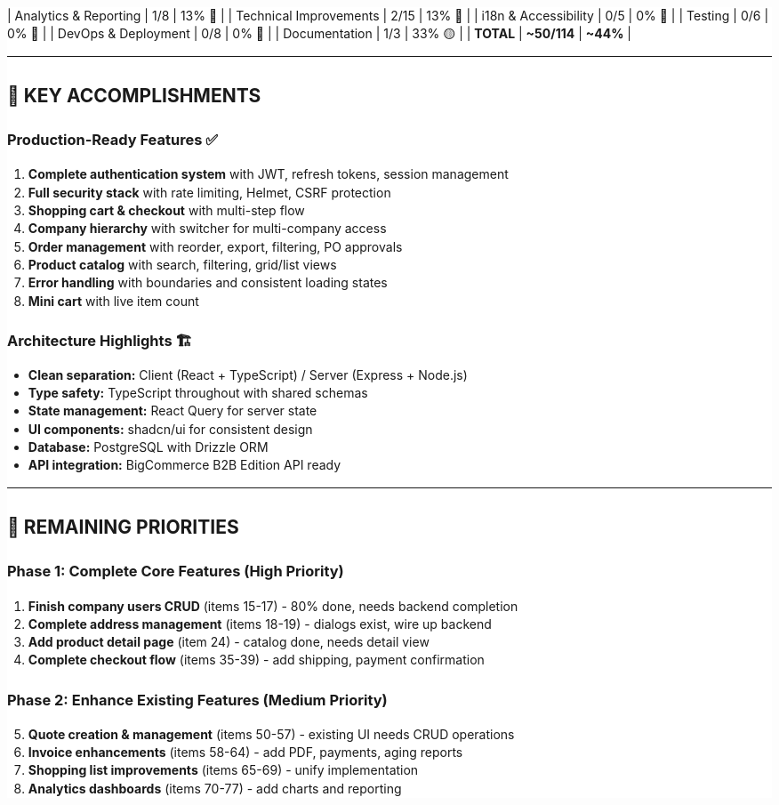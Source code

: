| Analytics & Reporting | 1/8 | 13% 🔴 |
| Technical Improvements | 2/15 | 13% 🔴 |
| i18n & Accessibility | 0/5 | 0% 🔴 |
| Testing | 0/6 | 0% 🔴 |
| DevOps & Deployment | 0/8 | 0% 🔴 |
| Documentation | 1/3 | 33% 🟡 |
| **TOTAL** | **~50/114** | **~44%** |

---

## 🎯 KEY ACCOMPLISHMENTS

### Production-Ready Features ✅
1. **Complete authentication system** with JWT, refresh tokens, session management
2. **Full security stack** with rate limiting, Helmet, CSRF protection
3. **Shopping cart & checkout** with multi-step flow
4. **Company hierarchy** with switcher for multi-company access
5. **Order management** with reorder, export, filtering, PO approvals
6. **Product catalog** with search, filtering, grid/list views
7. **Error handling** with boundaries and consistent loading states
8. **Mini cart** with live item count

### Architecture Highlights 🏗️
- **Clean separation:** Client (React + TypeScript) / Server (Express + Node.js)
- **Type safety:** TypeScript throughout with shared schemas
- **State management:** React Query for server state
- **UI components:** shadcn/ui for consistent design
- **Database:** PostgreSQL with Drizzle ORM
- **API integration:** BigCommerce B2B Edition API ready

---

## 🚧 REMAINING PRIORITIES

### Phase 1: Complete Core Features (High Priority)
1. **Finish company users CRUD** (items 15-17) - 80% done, needs backend completion
2. **Complete address management** (items 18-19) - dialogs exist, wire up backend
3. **Add product detail page** (item 24) - catalog done, needs detail view
4. **Complete checkout flow** (items 35-39) - add shipping, payment confirmation

### Phase 2: Enhance Existing Features (Medium Priority)
5. **Quote creation & management** (items 50-57) - existing UI needs CRUD operations
6. **Invoice enhancements** (items 58-64) - add PDF, payments, aging reports
7. **Shopping list improvements** (items 65-69) - unify implementation
8. **Analytics dashboards** (items 70-77) - add charts and reporting
